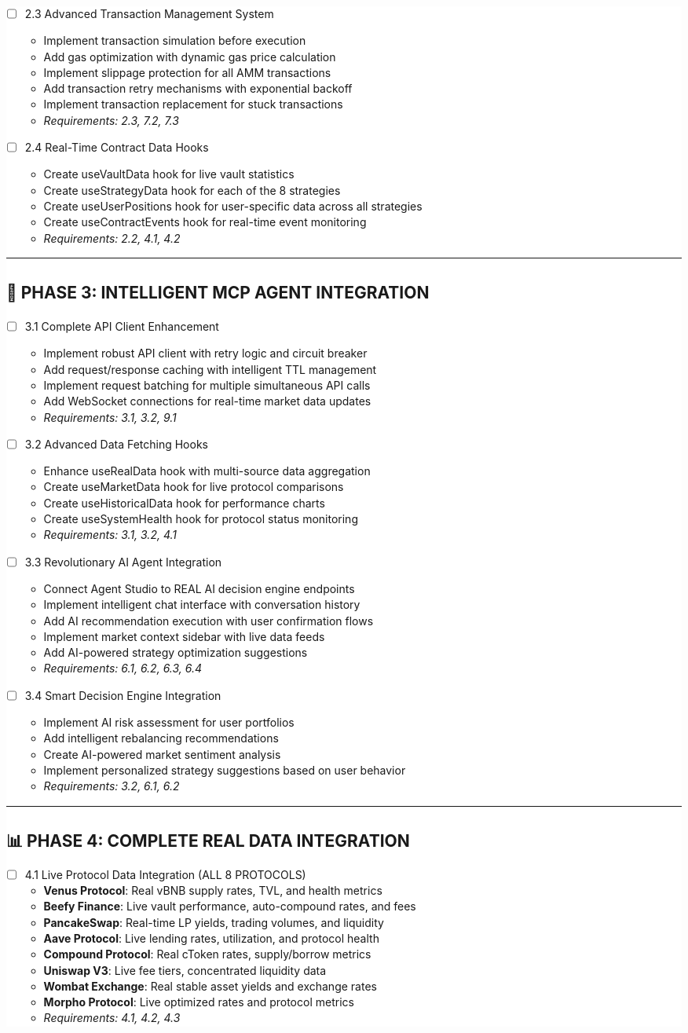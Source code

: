 - [ ] 2.3 Advanced Transaction Management System
  - Implement transaction simulation before execution
  - Add gas optimization with dynamic gas price calculation
  - Implement slippage protection for all AMM transactions
  - Add transaction retry mechanisms with exponential backoff
  - Implement transaction replacement for stuck transactions
  - _Requirements: 2.3, 7.2, 7.3_

- [ ] 2.4 Real-Time Contract Data Hooks
  - Create useVaultData hook for live vault statistics
  - Create useStrategyData hook for each of the 8 strategies
  - Create useUserPositions hook for user-specific data across all strategies
  - Create useContractEvents hook for real-time event monitoring
  - _Requirements: 2.2, 4.1, 4.2_

---

## 🤖 PHASE 3: INTELLIGENT MCP AGENT INTEGRATION

- [ ] 3.1 Complete API Client Enhancement
  - Implement robust API client with retry logic and circuit breaker
  - Add request/response caching with intelligent TTL management
  - Implement request batching for multiple simultaneous API calls
  - Add WebSocket connections for real-time market data updates
  - _Requirements: 3.1, 3.2, 9.1_

- [ ] 3.2 Advanced Data Fetching Hooks
  - Enhance useRealData hook with multi-source data aggregation
  - Create useMarketData hook for live protocol comparisons
  - Create useHistoricalData hook for performance charts
  - Create useSystemHealth hook for protocol status monitoring
  - _Requirements: 3.1, 3.2, 4.1_

- [ ] 3.3 Revolutionary AI Agent Integration
  - Connect Agent Studio to REAL AI decision engine endpoints
  - Implement intelligent chat interface with conversation history
  - Add AI recommendation execution with user confirmation flows
  - Implement market context sidebar with live data feeds
  - Add AI-powered strategy optimization suggestions
  - _Requirements: 6.1, 6.2, 6.3, 6.4_

- [ ] 3.4 Smart Decision Engine Integration
  - Implement AI risk assessment for user portfolios
  - Add intelligent rebalancing recommendations
  - Create AI-powered market sentiment analysis
  - Implement personalized strategy suggestions based on user behavior
  - _Requirements: 3.2, 6.1, 6.2_

---

## 📊 PHASE 4: COMPLETE REAL DATA INTEGRATION

- [ ] 4.1 Live Protocol Data Integration (ALL 8 PROTOCOLS)
  - **Venus Protocol**: Real vBNB supply rates, TVL, and health metrics
  - **Beefy Finance**: Live vault performance, auto-compound rates, and fees
  - **PancakeSwap**: Real-time LP yields, trading volumes, and liquidity
  - **Aave Protocol**: Live lending rates, utilization, and protocol health
  - **Compound Protocol**: Real cToken rates, supply/borrow metrics
  - **Uniswap V3**: Live fee tiers, concentrated liquidity data
  - **Wombat Exchange**: Real stable asset yields and exchange rates
  - **Morpho Protocol**: Live optimized rates and protocol metrics
  - _Requirements: 4.1, 4.2, 4.3_

